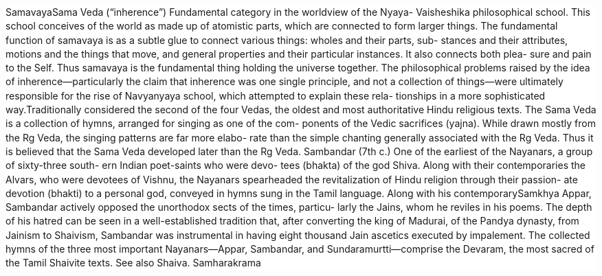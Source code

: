 SamavayaSama Veda
(“inherence”) Fundamental category
in the worldview of the Nyaya-
Vaisheshika philosophical school.
This school conceives of the world as
made up of atomistic parts, which are
connected to form larger things. The
fundamental function of samavaya is
as a subtle glue to connect various
things: wholes and their parts, sub-
stances and their attributes, motions
and the things that move, and general
properties and their particular
instances. It also connects both plea-
sure and pain to the Self. Thus
samavaya is the fundamental thing
holding the universe together. The
philosophical problems raised by the
idea of inherence—particularly the
claim that inherence was one single
principle, and not a collection of
things—were ultimately responsible
for the rise of Navyanyaya school,
which attempted to explain these rela-
tionships in a more sophisticated way.Traditionally considered the second of
the four Vedas, the oldest and most
authoritative Hindu religious texts. The
Sama Veda is a collection of hymns,
arranged for singing as one of the com-
ponents of the Vedic sacrifices (yajna).
While drawn mostly from the Rg Veda,
the singing patterns are far more elabo-
rate than the simple chanting generally
associated with the Rg Veda. Thus it is
believed that the Sama Veda developed
later than the Rg Veda.
Sambandar
(7th c.) One of the earliest of the
Nayanars, a group of sixty-three south-
ern Indian poet-saints who were devo-
tees (bhakta) of the god Shiva. Along
with their contemporaries the Alvars,
who were devotees of Vishnu, the
Nayanars spearheaded the revitalization
of Hindu religion through their passion-
ate devotion (bhakti) to a personal god,
conveyed in hymns sung in the Tamil
language. Along with his contemporarySamkhya
Appar, Sambandar actively opposed the
unorthodox sects of the times, particu-
larly the Jains, whom he reviles in his
poems. The depth of his hatred can be
seen in a well-established tradition
that, after converting the king of
Madurai, of the Pandya dynasty, from
Jainism to Shaivism, Sambandar was
instrumental in having eight thousand
Jain ascetics executed by impalement.
The collected hymns of the three most
important Nayanars—Appar, Sambandar,
and Sundaramurtti—comprise the
Devaram, the most sacred of the Tamil
Shaivite texts. See also Shaiva.
Samharakrama